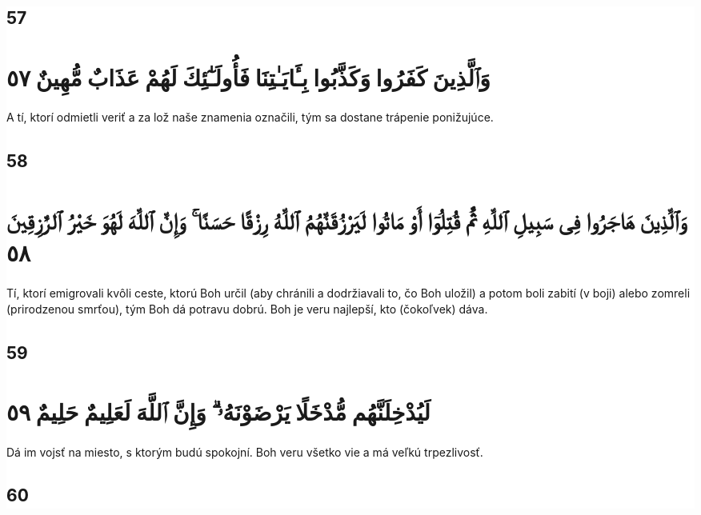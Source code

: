 ## 57


<Badge type="info" text="22:57" class="badge" />
<div>
<div class="main-verse" >

<h1 class="verse-arabic">وَٱلَّذِينَ كَفَرُوا وَكَذَّبُوا بِـَٔايَـٰتِنَا فَأُولَـٰٓئِكَ لَهُمْ عَذَابٌ مُّهِينٌ ٥٧</h1>
</div>

<p>A tí, ktorí odmietli veriť a za lož naše znamenia označili, tým sa dostane trápenie ponižujúce.</p>
</div>

<div class="break"></div>

## 58


<Badge type="info" text="22:58" class="badge" />
<div>
<div class="main-verse" >

<h1 class="verse-arabic">وَٱلَّذِينَ هَاجَرُوا فِى سَبِيلِ ٱللَّهِ ثُمَّ قُتِلُوٓا أَوْ مَاتُوا لَيَرْزُقَنَّهُمُ ٱللَّهُ رِزْقًا حَسَنًا ۚ وَإِنَّ ٱللَّهَ لَهُوَ خَيْرُ ٱلرَّٰزِقِينَ ٥٨</h1>
</div>

<p>Tí, ktorí emigrovali kvôli ceste, ktorú Boh určil (aby chránili a dodržiavali to, čo Boh uložil) a potom boli zabití (v boji) alebo zomreli (prirodzenou smrťou), tým Boh dá potravu dobrú. Boh je veru najlepší, kto (čokoľvek) dáva.</p>
</div>

<div class="break"></div>

## 59


<Badge type="info" text="22:59" class="badge" />
<div>
<div class="main-verse" >

<h1 class="verse-arabic">لَيُدْخِلَنَّهُم مُّدْخَلًا يَرْضَوْنَهُۥ ۗ وَإِنَّ ٱللَّهَ لَعَلِيمٌ حَلِيمٌ ٥٩</h1>
</div>

<p>Dá im vojsť na miesto, s ktorým budú spokojní. Boh veru všetko vie a má veľkú trpezlivosť.</p>
</div>
<div class="break"></div>

## 60


<Badge type="info" text="22:60" class="badge" />
<div>
<div class="main-verse" >

